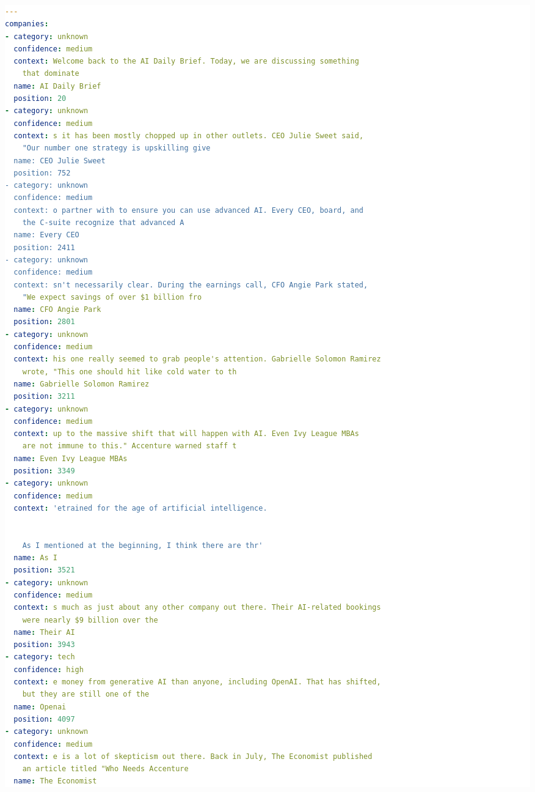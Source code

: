 ```yaml
---
companies:
- category: unknown
  confidence: medium
  context: Welcome back to the AI Daily Brief. Today, we are discussing something
    that dominate
  name: AI Daily Brief
  position: 20
- category: unknown
  confidence: medium
  context: s it has been mostly chopped up in other outlets. CEO Julie Sweet said,
    "Our number one strategy is upskilling give
  name: CEO Julie Sweet
  position: 752
- category: unknown
  confidence: medium
  context: o partner with to ensure you can use advanced AI. Every CEO, board, and
    the C-suite recognize that advanced A
  name: Every CEO
  position: 2411
- category: unknown
  confidence: medium
  context: sn't necessarily clear. During the earnings call, CFO Angie Park stated,
    "We expect savings of over $1 billion fro
  name: CFO Angie Park
  position: 2801
- category: unknown
  confidence: medium
  context: his one really seemed to grab people's attention. Gabrielle Solomon Ramirez
    wrote, "This one should hit like cold water to th
  name: Gabrielle Solomon Ramirez
  position: 3211
- category: unknown
  confidence: medium
  context: up to the massive shift that will happen with AI. Even Ivy League MBAs
    are not immune to this." Accenture warned staff t
  name: Even Ivy League MBAs
  position: 3349
- category: unknown
  confidence: medium
  context: 'etrained for the age of artificial intelligence.


    As I mentioned at the beginning, I think there are thr'
  name: As I
  position: 3521
- category: unknown
  confidence: medium
  context: s much as just about any other company out there. Their AI-related bookings
    were nearly $9 billion over the
  name: Their AI
  position: 3943
- category: tech
  confidence: high
  context: e money from generative AI than anyone, including OpenAI. That has shifted,
    but they are still one of the
  name: Openai
  position: 4097
- category: unknown
  confidence: medium
  context: e is a lot of skepticism out there. Back in July, The Economist published
    an article titled "Who Needs Accenture
  name: The Economist
```